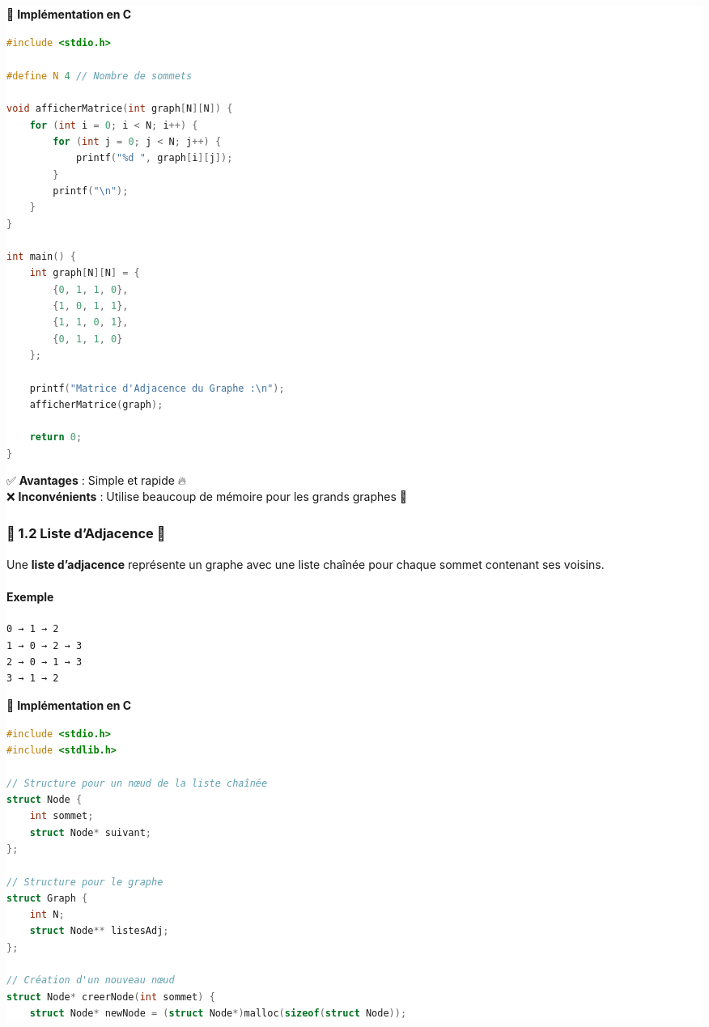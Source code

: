 📌 **Implémentation en C**  
```c
#include <stdio.h>

#define N 4 // Nombre de sommets

void afficherMatrice(int graph[N][N]) {
    for (int i = 0; i < N; i++) {
        for (int j = 0; j < N; j++) {
            printf("%d ", graph[i][j]);
        }
        printf("\n");
    }
}

int main() {
    int graph[N][N] = {
        {0, 1, 1, 0},
        {1, 0, 1, 1},
        {1, 1, 0, 1},
        {0, 1, 1, 0}
    };

    printf("Matrice d'Adjacence du Graphe :\n");
    afficherMatrice(graph);

    return 0;
}
```

✅ **Avantages** : Simple et rapide 🔥  
❌ **Inconvénients** : Utilise beaucoup de mémoire pour les grands graphes 🚨  


### 📌 1.2 Liste d’Adjacence 📜  
Une **liste d’adjacence** représente un graphe avec une liste chaînée pour chaque sommet contenant ses voisins.

#### **Exemple**  
```
0 → 1 → 2  
1 → 0 → 2 → 3  
2 → 0 → 1 → 3  
3 → 1 → 2  
```

📌 **Implémentation en C**  
```c
#include <stdio.h>
#include <stdlib.h>

// Structure pour un nœud de la liste chaînée
struct Node {
    int sommet;
    struct Node* suivant;
};

// Structure pour le graphe
struct Graph {
    int N;
    struct Node** listesAdj;
};

// Création d'un nouveau nœud
struct Node* creerNode(int sommet) {
    struct Node* newNode = (struct Node*)malloc(sizeof(struct Node));
```